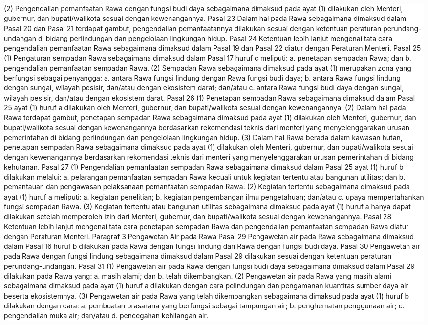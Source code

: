 (2) Pengendalian pemanfaatan Rawa dengan fungsi budi daya sebagaimana dimaksud pada ayat (1) dilakukan oleh Menteri, gubernur, dan bupati/walikota sesuai dengan kewenangannya.
Pasal 23
Dalam hal pada Rawa sebagaimana dimaksud dalam Pasal 20 dan Pasal 21 terdapat gambut, pengendalian pemanfaatannya dilakukan sesuai dengan ketentuan peraturan perundang- undangan di bidang perlindungan dan pengelolaan lingkungan hidup.
Pasal 24
Ketentuan lebih lanjut mengenai tata cara pengendalian pemanfaatan Rawa sebagaimana dimaksud dalam Pasal 19 dan Pasal 22 diatur dengan Peraturan Menteri.
Pasal 25
(1) Pengaturan sempadan Rawa sebagaimana dimaksud dalam Pasal 17 huruf c meliputi:
a. penetapan sempadan Rawa; dan
b. pengendalian pemanfaatan sempadan Rawa.
(2) Sempadan Rawa sebagaimana dimaksud pada ayat (1) merupakan zona yang berfungsi sebagai penyangga:
a. antara Rawa fungsi lindung dengan Rawa fungsi budi daya;
b. antara Rawa fungsi lindung dengan sungai, wilayah pesisir, dan/atau dengan ekosistem darat; dan/atau
c. antara Rawa fungsi budi daya dengan sungai, wilayah pesisir, dan/atau dengan ekosistem darat.
Pasal 26
(1) Penetapan sempadan Rawa sebagaimana dimaksud dalam Pasal 25 ayat (1) huruf a dilakukan oleh Menteri, gubernur, dan bupati/walikota sesuai dengan kewenangannya.
(2) Dalam hal pada Rawa terdapat gambut, penetapan sempadan Rawa sebagaimana dimaksud pada ayat (1) dilakukan oleh Menteri, gubernur, dan bupati/walikota sesuai dengan kewenangannya berdasarkan rekomendasi teknis dari menteri yang menyelenggarakan urusan pemerintahan di bidang perlindungan dan pengelolaan lingkungan hidup.
(3) Dalam hal Rawa berada dalam kawasan hutan, penetapan sempadan Rawa sebagaimana dimaksud pada ayat (1) dilakukan oleh Menteri, gubernur, dan bupati/walikota sesuai dengan kewenangannya berdasarkan rekomendasi teknis dari menteri yang menyelenggarakan urusan pemerintahan di bidang kehutanan.
Pasal 27
(1) Pengendalian pemanfaatan sempadan Rawa sebagaimana dimaksud dalam Pasal 25 ayat (1) huruf b dilakukan melalui:
a. pelarangan pemanfaatan sempadan Rawa kecuali untuk kegiatan tertentu atau bangunan utilitas; dan
b. pemantauan dan pengawasan pelaksanaan pemanfaatan sempadan Rawa.
(2) Kegiatan tertentu sebagaimana dimaksud pada ayat (1) huruf a meliputi:
a. kegiatan penelitian;
b. kegiatan pengembangan ilmu pengetahuan; dan/atau
c. upaya mempertahankan fungsi sempadan Rawa.
(3) Kegiatan tertentu atau bangunan utilitas sebagaimana dimaksud pada ayat (1) huruf a hanya dapat dilakukan setelah memperoleh izin dari Menteri, gubernur, dan bupati/walikota sesuai dengan kewenangannya.
Pasal 28
Ketentuan lebih lanjut mengenai tata cara penetapan sempadan Rawa dan pengendalian pemanfaatan sempadan Rawa diatur dengan Peraturan Menteri. Paragraf 3 Pengawetan Air pada Rawa
Pasal 29
Pengawetan air pada Rawa sebagaimana dimaksud dalam Pasal 16 huruf b dilakukan pada Rawa dengan fungsi lindung dan Rawa dengan fungsi budi daya.
Pasal 30
Pengawetan air pada Rawa dengan fungsi lindung sebagaimana dimaksud dalam Pasal 29 dilakukan sesuai dengan ketentuan peraturan perundang-undangan.
Pasal 31
(1) Pengawetan air pada Rawa dengan fungsi budi daya sebagaimana dimaksud dalam Pasal 29 dilakukan pada Rawa yang:
a. masih alami; dan
b. telah dikembangkan.
(2) Pengawetan air pada Rawa yang masih alami sebagaimana dimaksud pada ayat (1) huruf a dilakukan dengan cara pelindungan dan pengamanan kuantitas sumber daya air beserta ekosistemnya.
(3) Pengawetan air pada Rawa yang telah dikembangkan sebagaimana dimaksud pada ayat (1) huruf b dilakukan dengan cara:
a. pembuatan prasarana yang berfungsi sebagai tampungan air;
b. penghematan penggunaan air;
c. pengendalian muka air; dan/atau
d. pencegahan kehilangan air.